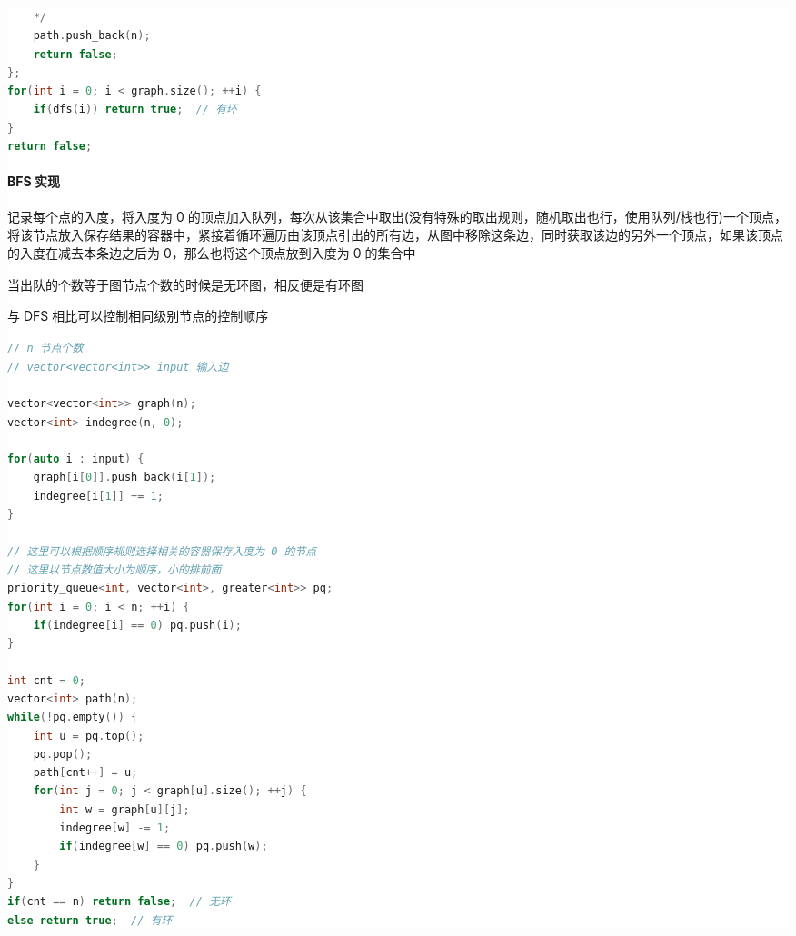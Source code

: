```cpp
	*/
	path.push_back(n);
	return false;
};
for(int i = 0; i < graph.size(); ++i) {
	if(dfs(i)) return true;  // 有环
}
return false;
```

#### BFS 实现

记录每个点的入度，将入度为 0 的顶点加入队列，每次从该集合中取出(没有特殊的取出规则，随机取出也行，使用队列/栈也行)一个顶点，将该节点放入保存结果的容器中，紧接着循环遍历由该顶点引出的所有边，从图中移除这条边，同时获取该边的另外一个顶点，如果该顶点的入度在减去本条边之后为 0，那么也将这个顶点放到入度为 0 的集合中

当出队的个数等于图节点个数的时候是无环图，相反便是有环图

与 DFS 相比可以控制相同级别节点的控制顺序

```cpp
// n 节点个数
// vector<vector<int>> input 输入边

vector<vector<int>> graph(n);
vector<int> indegree(n, 0);

for(auto i : input) {
	graph[i[0]].push_back(i[1]);
	indegree[i[1]] += 1;
}

// 这里可以根据顺序规则选择相关的容器保存入度为 0 的节点
// 这里以节点数值大小为顺序，小的排前面
priority_queue<int, vector<int>, greater<int>> pq;
for(int i = 0; i < n; ++i) {
	if(indegree[i] == 0) pq.push(i);
}

int cnt = 0;
vector<int> path(n);
while(!pq.empty()) {
	int u = pq.top();
	pq.pop();
	path[cnt++] = u;
	for(int j = 0; j < graph[u].size(); ++j) {
		int w = graph[u][j];
		indegree[w] -= 1;
		if(indegree[w] == 0) pq.push(w);
	}
}
if(cnt == n) return false;  // 无环
else return true;  // 有环 
```
